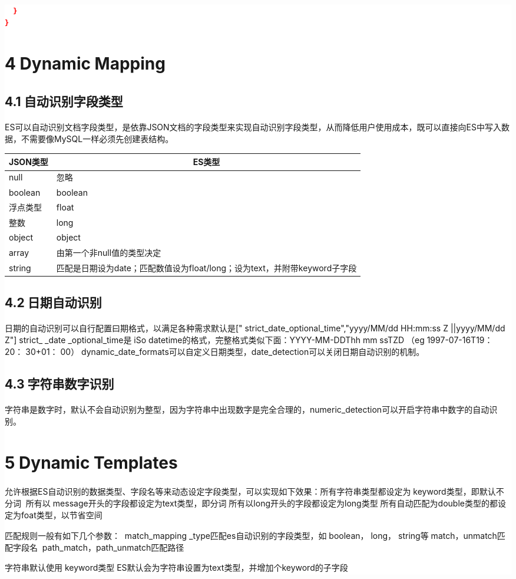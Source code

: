 ```json
  }
}
```

# 4 Dynamic Mapping

## 4.1 自动识别字段类型

ES可以自动识别文档字段类型，是依靠JSON文档的字段类型来实现自动识别字段类型，从而降低用户使用成本，既可以直接向ES中写入数据，不需要像MySQL一样必须先创建表结构。

| JSON类型 | ES类型                                                       |
| -------- | ------------------------------------------------------------ |
| null     | 忽略                                                         |
| boolean  | boolean                                                      |
| 浮点类型 | float                                                        |
| 整数     | long                                                         |
| object   | object                                                       |
| array    | 由第一个非null值的类型决定                                   |
| string   | 匹配是日期设为date；匹配数值设为float/long；设为text，并附带keyword子字段 |

## 4.2 日期自动识别

日期的自动识别可以自行配置曰期格式，以满足各种需求默认是[" strict_date_optional_time","yyyy/MM/dd HH:mm:ss Z ||yyyy/MM/dd Z"]
strict_ _date _optional_time是 iSo datetime的格式，完整格式类似下面：YYYY-MM-DDThh mm ssTZD （eg 1997-07-16T19： 20： 30+01： 00）
dynamic_date_formats可以自定义日期类型，date_detection可以关闭日期自动识别的机制。

## 4.3 字符串数字识别

字符串是数字时，默认不会自动识别为整型，因为字符串中出现数字是完全合理的，numeric_detection可以开启字符串中数字的自动识别。

# 5 Dynamic Templates

允许根据ES自动识别的数据类型、字段名等来动态设定字段类型，可以实现如下效果：
​	所有字符串类型都设定为 keyword类型，即默认不分词
​	所有以 message开头的字段都设定为text类型，即分词
​	所有以long开头的字段都设定为long类型
​	所有自动匹配为double类型的都设定为foat类型，以节省空间

匹配规则一般有如下几个参数：
​	match_mapping _type匹配es自动识别的字段类型，如 boolean， long， string等
​	match，unmatch匹配字段名
​	path_match，path_unmatch匹配路径

字符串默认使用 keyword类型
​	ES默认会为字符串设置为text类型，并增加个keyword的子字段
